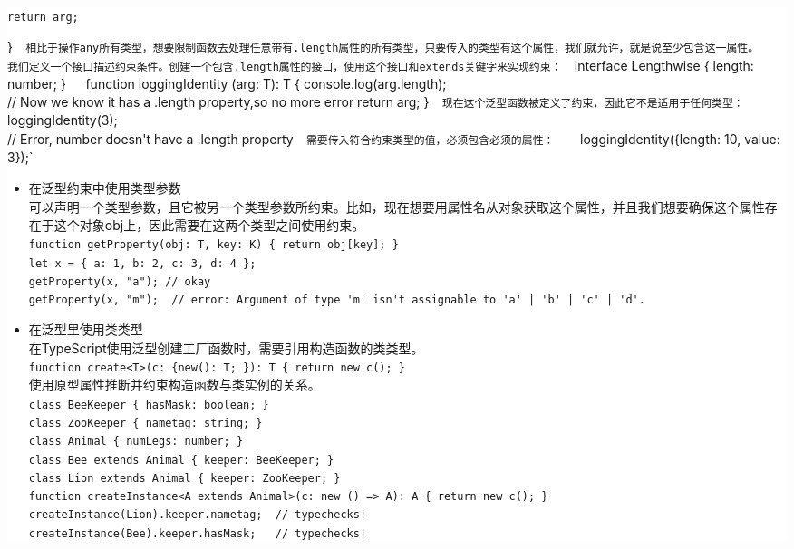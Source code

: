     return arg;
}`  
相比于操作any所有类型，想要限制函数去处理任意带有.length属性的所有类型，只要传入的类型有这个属性，我们就允许，就是说至少包含这一属性。  
我们定义一个接口描述约束条件。创建一个包含.length属性的接口，使用这个接口和extends关键字来实现约束：  
`interface Lengthwise {
    length: number;
}`  
`function loggingIdentity
<T extends Lengthwise>(arg: T): T {
    console.log(arg.length);  
    // Now we know it has a .length property,so no more error
    return arg;
}`  
现在这个泛型函数被定义了约束，因此它不是适用于任何类型：  
`loggingIdentity(3);  
// Error, number doesn't have a .length property`  
需要传入符合约束类型的值，必须包含必须的属性：    
`loggingIdentity({length: 10, value: 3});`  
- 在泛型约束中使用类型参数  
可以声明一个类型参数，且它被另一个类型参数所约束。比如，现在想要用属性名从对象获取这个属性，并且我们想要确保这个属性存在于这个对象obj上，因此需要在这两个类型之间使用约束。  
`function getProperty(obj: T, key: K) {
    return obj[key];
}`  
`let x = { a: 1, b: 2, c: 3, d: 4 };`  
`getProperty(x, "a"); // okay`  
`getProperty(x, "m"); 
// error: Argument of type 'm' isn't assignable to 'a' | 'b' | 'c' | 'd'.`   
- 在泛型里使用类类型  
在TypeScript使用泛型创建工厂函数时，需要引用构造函数的类类型。  
`function create<T>(c: {new(): T; }): T {
    return new c();
}`  
使用原型属性推断并约束构造函数与类实例的关系。  
`class BeeKeeper {
    hasMask: boolean;
}`  
`class ZooKeeper {
    nametag: string;
}`  
`class Animal {
    numLegs: number;
}`  
`class Bee extends Animal {
    keeper: BeeKeeper;
}`  
`class Lion extends Animal {
    keeper: ZooKeeper;
}`  
`function createInstance<A extends Animal>(c: new () => A): A {
    return new c();
}`  
`createInstance(Lion).keeper.nametag;  // typechecks!`  
`createInstance(Bee).keeper.hasMask;   // typechecks!`  


  [index: number]: string;